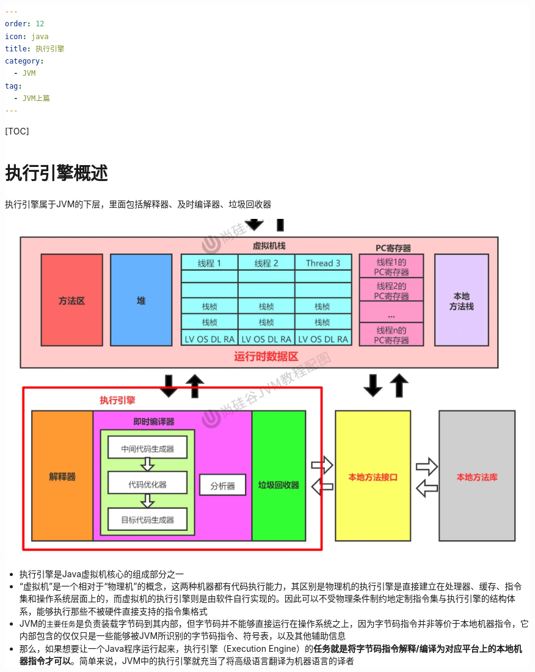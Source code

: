 ```yaml
---
order: 12
icon: java
title: 执行引擎
category:
  - JVM
tag:
  - JVM上篇
---
```

[TOC]

# 执行引擎概述

执行引擎属于JVM的下层，里面包括解释器、及时编译器、垃圾回收器

![Untitled](./images/9b8775700cd73277695e8cfe56ad90f2.webp)



* 执行引擎是Java虚拟机核心的组成部分之一
* “虚拟机”是一个相对于“物理机”的概念，这两种机器都有代码执行能力，其区别是物理机的执行引擎是直接建立在处理器、缓存、指令集和操作系统层面上的，而虚拟机的执行引擎则是由软件自行实现的。因此可以不受物理条件制约地定制指令集与执行引擎的结构体系，能够执行那些不被硬件直接支持的指令集格式
* JVM的`主要任务`是负责装载字节码到其内部，但字节码并不能够直接运行在操作系统之上，因为字节码指令并非等价于本地机器指令，它内部包含的仅仅只是一些能够被JVM所识别的字节码指令、符号表，以及其他辅助信息
* 那么，如果想要让一个Java程序运行起来，执行引擎（Execution Engine）的**任务就是将字节码指令解释/编译为对应平台上的本地机器指令才可以**。简单来说，JVM中的执行引擎就充当了将高级语言翻译为机器语言的译者
